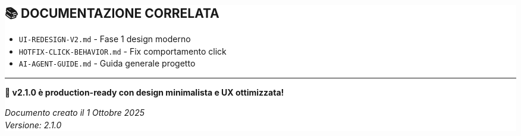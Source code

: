 
## 📚 **DOCUMENTAZIONE CORRELATA**

- `UI-REDESIGN-V2.md` - Fase 1 design moderno
- `HOTFIX-CLICK-BEHAVIOR.md` - Fix comportamento click
- `AI-AGENT-GUIDE.md` - Guida generale progetto

---

**🎨 v2.1.0 è production-ready con design minimalista e UX ottimizzata!**

*Documento creato il 1 Ottobre 2025*  
*Versione: 2.1.0*

